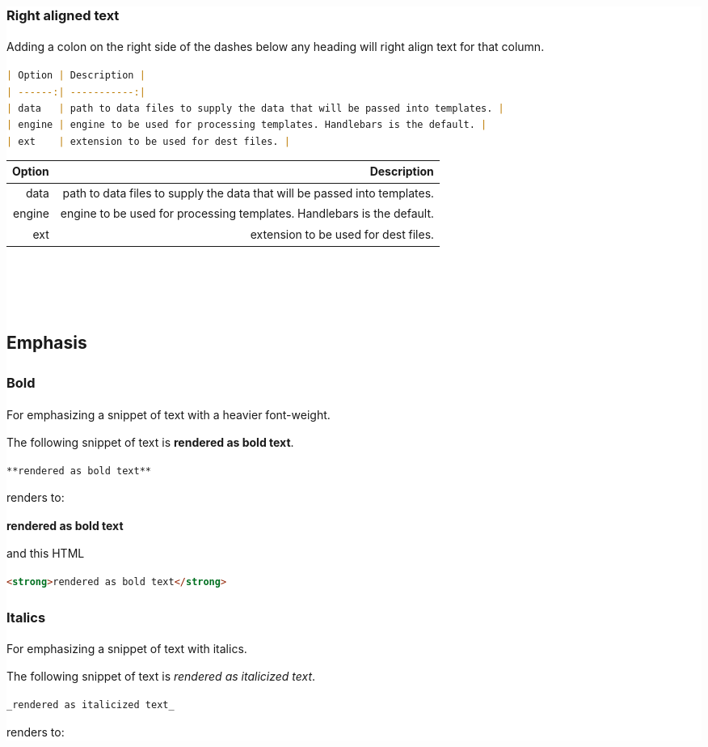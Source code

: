 ### Right aligned text

Adding a colon on the right side of the dashes below any heading will right align text for that column.

```markdown
| Option | Description |
| ------:| -----------:|
| data   | path to data files to supply the data that will be passed into templates. |
| engine | engine to be used for processing templates. Handlebars is the default. |
| ext    | extension to be used for dest files. |
```

| Option | Description |
| ------:| -----------:|
| data   | path to data files to supply the data that will be passed into templates. |
| engine | engine to be used for processing templates. Handlebars is the default. |
| ext    | extension to be used for dest files. |


<br>
<br>
<br>


## Emphasis

### Bold
For emphasizing a snippet of text with a heavier font-weight.

The following snippet of text is **rendered as bold text**.

```markdown
**rendered as bold text**
```
renders to:

**rendered as bold text**

and this HTML

```html
<strong>rendered as bold text</strong>
```

### Italics
For emphasizing a snippet of text with italics.

The following snippet of text is _rendered as italicized text_.

```markdown
_rendered as italicized text_
```

renders to:
